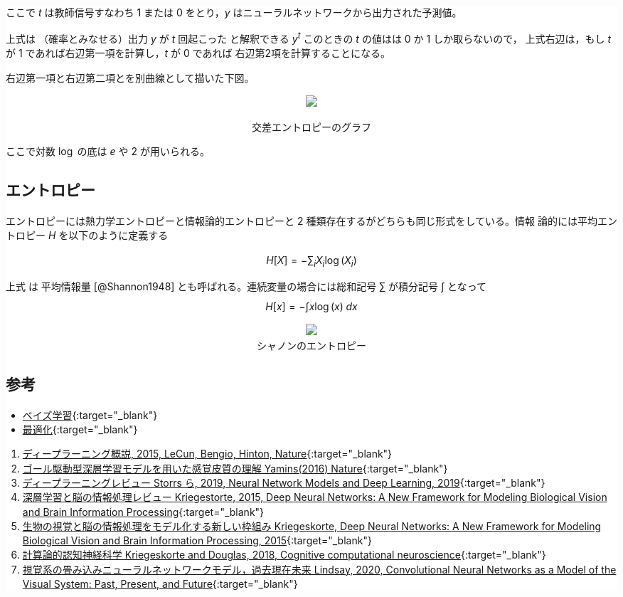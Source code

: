 ここで $t$ は教師信号すなわち $1$ または $0$ をとり，$y$ はニューラルネットワークから出力された予測値。

上式は （確率とみなせる）出力 $y$ が $t$ 回起こった と解釈できる $y^t$ このときの $t$ の値はは $0$ か $1$ しか取らないので，
上式右辺は，もし $t$ が 1 であれば右辺第一項を計算し，$t$ が $0$ であれば 右辺第2項を計算することになる。

右辺第一項と右辺第二項とを別曲線として描いた下図。

<center>
<img src="/assets/cross-entropy.svg" style="width:39%"><br/>

交差エントロピーのグラフ
</center>

ここで対数 $\log$ の底は $e$ や $2$ が用いられる。

## エントロピー
エントロピーには熱力学エントロピーと情報論的エントロピーと $2$ 種類存在するがどちらも同じ形式をしている。情報
論的には平均エントロピー $H$ を以下のように定義する

$$
H[X]=-\sum_i X_i\log(X_i)
$$

上式 は 平均情報量 [@Shannon1948] とも呼ばれる。連続変量の場合には総和記号 $\sum$ が積分記号 $\int$ となって
$$
H[x]=-\int x\log(x)\;dx
$$

<center>
<img src="/assets/shannon-entropy.svg" style="width:29%"><br/>
シャノンのエントロピー
</center>


## 参考

* [ベイズ学習](/2023cogpsy/2023_1124bayes){:target="_blank"}
* [最適化](/2023cogpsy/2023_1124optimizations){:target="_blank"}

1. [ディープラーニング概説, 2015, LeCun, Bengio, Hinton, Nature](https://komazawa-deep-learning.github.io/2021/2015LeCun_Bengio_Hinton_NatureDeepReview.pdf){:target="_blank"}
1. [ゴール駆動型深層学習モデルを用いた感覚皮質の理解 Yamins(2016) Nature](https://project-ccap.github.io/2016YaminsDiCarlo_Using_goal-driven_deep_learning_models_to_understand_sensory_cortex.pdf){:target="_blank"}
1. [ディープラーニングレビュー Storrs ら, 2019, Neural Network Models and Deep Learning, 2019](https://komazawa-deep-learning.github.io/2021/2019Storrs_Golan_Kriegeskorte_Neural_network_models_and_deep_learning.pdf){:target="_blank"}
1. [深層学習と脳の情報処理レビュー Kriegestorte, 2015, Deep Neural Networks: A New Framework for Modeling Biological Vision and Brain Information Processing](2015Kriegeskorte_Deep_Neural_Networks-A_New_Framework_for_Modeling_Biological_Vision_and_Brain_Information_Processing.pdf){:target="_blank"}
1. [生物の視覚と脳の情報処理をモデル化する新しい枠組み Kriegeskorte, Deep Neural Networks: A New Framework for Modeling Biological Vision and Brain Information Processing, 2015](https://project-ccap.github.io/2015Kriegeskorte_Deep_Neural_Networks-A_New_Framework_for_Modeling_Biological_Vision_and_Brain_Information_Processing.pdf){:target="_blank"}
1. [計算論的認知神経科学 Kriegeskorte and Douglas, 2018, Cognitive computational neuroscience](https://project-ccap.github.io/2018Kriegeskorte_Douglas_Cognitive_Computational_Neuroscience.pdf){:target="_blank"}
1. [視覚系の畳み込みニューラルネットワークモデル，過去現在未来 Lindsay, 2020, Convolutional Neural Networks as a Model of the Visual System: Past, Present, and Future](https://project-ccap.github.io/2020Lindsay_Convolutional_Neural_Networks_as_a_Model_of_the_Visual_System_Past_Present_and_Future.pdf){:target="_blank"}

